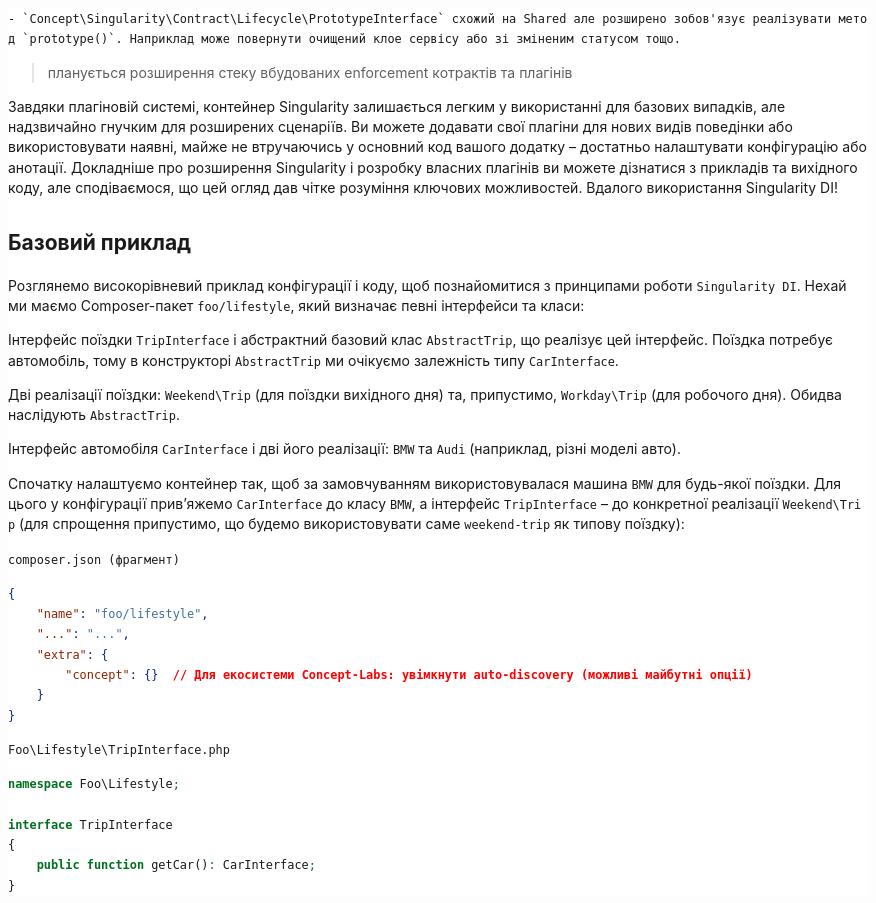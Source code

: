     - `Concept\Singularity\Contract\Lifecycle\PrototypeInterface` схожий на Shared але розширено зобов'язує реалізувати метод `prototype()`. Наприклад може повернути очищений клое сервісу або зі зміненим статусом тощо.
> планується розширення стеку вбудованих enforcement котрактів та плагінів



Завдяки плагіновій системі, контейнер Singularity залишається легким у використанні для базових випадків, але надзвичайно гнучким для розширених сценаріїв. Ви можете додавати свої плагіни для нових видів поведінки або використовувати наявні, майже не втручаючись у основний код вашого додатку – достатньо налаштувати конфігурацію або анотації. Докладніше про розширення Singularity і розробку власних плагінів ви можете дізнатися з прикладів та вихідного коду, але сподіваємося, що цей огляд дав чітке розуміння ключових можливостей. Вдалого використання Singularity DI!

## Базовий приклад

Розглянемо високорівневий приклад конфігурації і коду, щоб познайомитися з принципами роботи `Singularity DI`. Нехай ми маємо Composer-пакет `foo/lifestyle`, який визначає певні інтерфейси та класи:

Інтерфейс поїздки `TripInterface` і абстрактний базовий клас `AbstractTrip`, що реалізує цей інтерфейс. Поїздка потребує автомобіль, тому в конструкторі `AbstractTrip` ми очікуємо залежність типу `CarInterface`.

Дві реалізації поїздки: `Weekend\Trip` (для поїздки вихідного дня) та, припустимо, `Workday\Trip` (для робочого дня). Обидва наслідують `AbstractTrip`.

Інтерфейс автомобіля `CarInterface` і дві його реалізації: `BMW` та `Audi` (наприклад, різні моделі авто).

Спочатку налаштуємо контейнер так, щоб за замовчуванням використовувалася машина `BMW` для будь-якої поїздки. Для цього у конфігурації прив’яжемо `CarInterface` до класу `BMW`, а інтерфейс `TripInterface` – до конкретної реалізації `Weekend\Trip` (для спрощення припустимо, що будемо використовувати саме `weekend-trip` як типову поїздку):

`composer.json (фрагмент)`
```json
{
    "name": "foo/lifestyle",
    "...": "...",
    "extra": {
        "concept": {}  // Для екосистеми Concept-Labs: увімкнути auto-discovery (можливі майбутні опції)
    }
}
```

`Foo\Lifestyle\TripInterface.php`
```php
namespace Foo\Lifestyle;

interface TripInterface
{
    public function getCar(): CarInterface;
}
```
